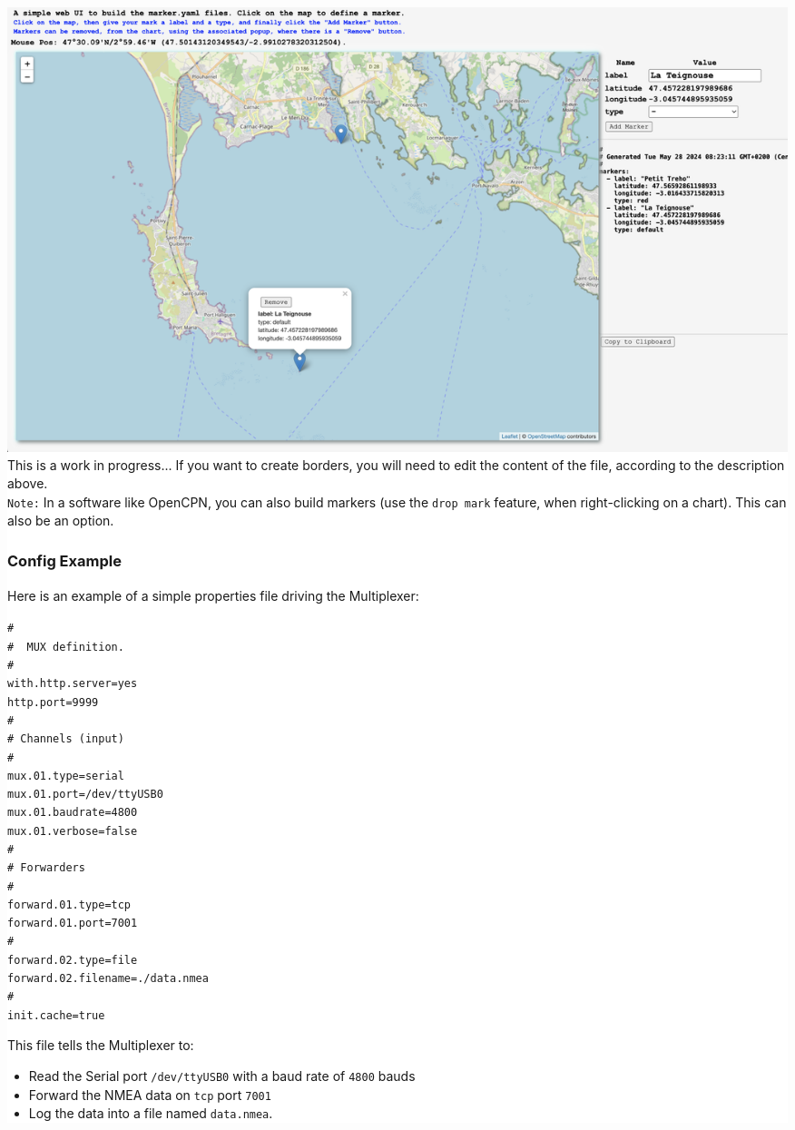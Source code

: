 ![Marker Builder](./docimages/marker.maker.png)  
This is a work in progress... If you want to create borders, you will need to edit the content of the file, 
according to the description above.  
`Note:` In a software like OpenCPN, you can also build markers (use the `drop mark` feature, when right-clicking on a chart). This
can also be an option.

### Config Example
Here is an example of a simple properties file driving the Multiplexer:
```properties
#
#  MUX definition.
#
with.http.server=yes
http.port=9999
#
# Channels (input)
#
mux.01.type=serial
mux.01.port=/dev/ttyUSB0
mux.01.baudrate=4800
mux.01.verbose=false
#
# Forwarders
#
forward.01.type=tcp
forward.01.port=7001
#
forward.02.type=file
forward.02.filename=./data.nmea
#
init.cache=true
```
This file tells the Multiplexer to:
- Read the Serial port `/dev/ttyUSB0` with a baud rate of `4800` bauds
- Forward the NMEA data on `tcp` port `7001`
- Log the data into a file named `data.nmea`.
